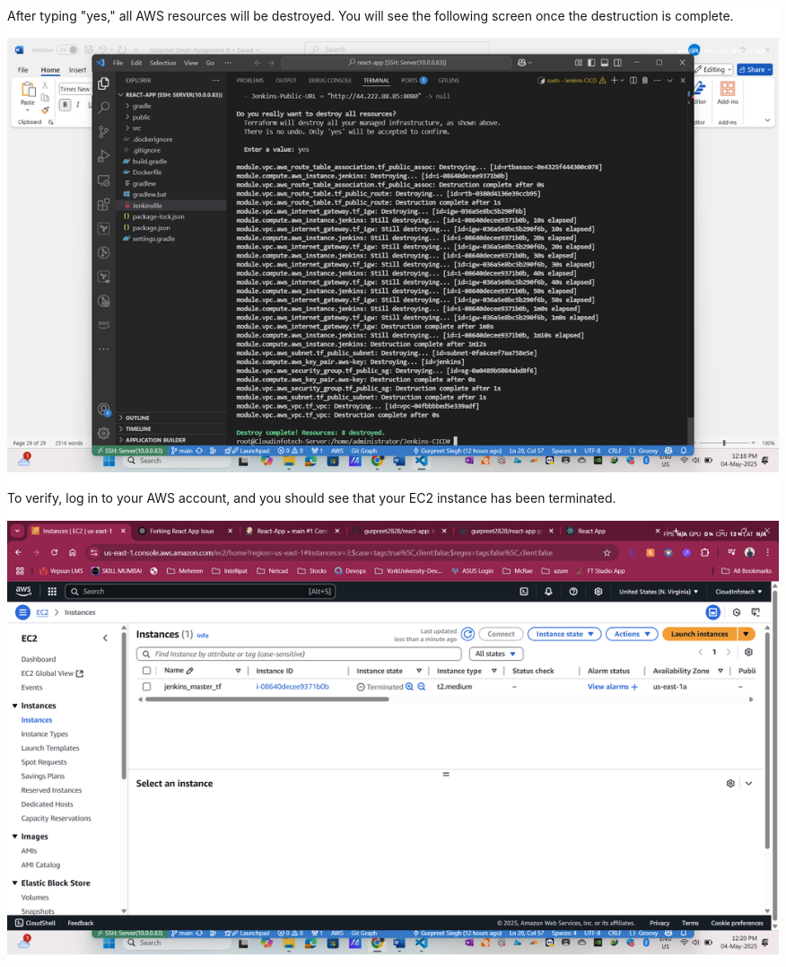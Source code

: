 After typing \"yes,\" all AWS resources will be destroyed. You will see the following screen once the destruction is complete.

![Image46](https://github.com/gurpreet2828/Jenkins-CICD/blob/0ba3fe647030f13e6b45a1a91ff467b48ba3ab4e/Images/Image46.png)

To verify, log in to your AWS account, and you should see that your EC2 instance has been terminated.

![Image47](https://github.com/gurpreet2828/Jenkins-CICD/blob/0ba3fe647030f13e6b45a1a91ff467b48ba3ab4e/Images/Image47.png)


[def]: #step-7-configure-github-access-key-in-jenkins
